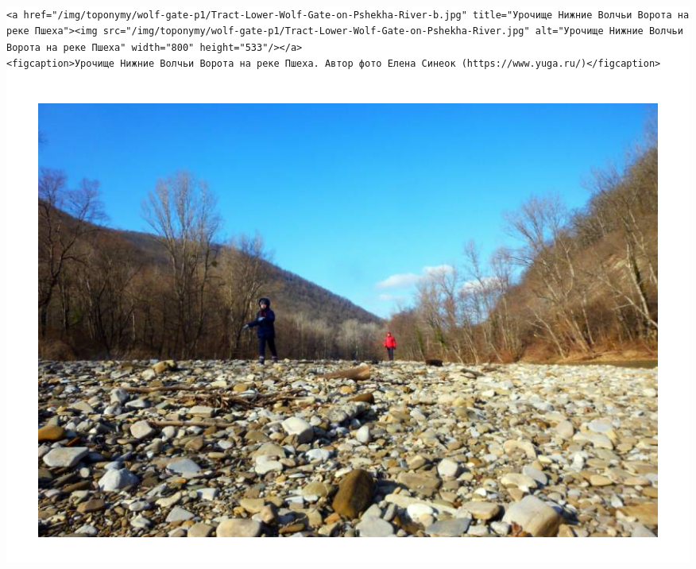 	<a href="/img/toponymy/wolf-gate-p1/Tract-Lower-Wolf-Gate-on-Pshekha-River-b.jpg" title="Урочище Нижние Волчьи Ворота на реке Пшеха"><img src="/img/toponymy/wolf-gate-p1/Tract-Lower-Wolf-Gate-on-Pshekha-River.jpg" alt="Урочище Нижние Волчьи Ворота на реке Пшеха" width="800" height="533"/></a>
	<figcaption>Урочище Нижние Волчьи Ворота на реке Пшеха. Автор фото Елена Синеок (https://www.yuga.ru/)</figcaption>
</figure>

<figure>
	<a href="/img/toponymy/wolf-gate-p1/View-of-Psekup-Wolf-Gate-from-north-side-b.jpg" title="Вид на Псекупские Волчьи Ворота с северной стороны"><img src="/img/toponymy/wolf-gate-p1/View-of-Psekup-Wolf-Gate-from-north-side.jpg" alt="Вид на Псекупские Волчьи Ворота с северной стороны" width="800" height="600"/></a>